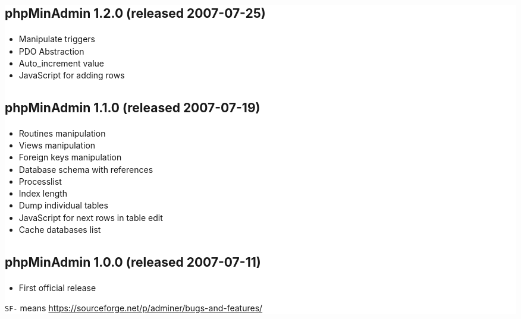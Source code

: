 ## phpMinAdmin 1.2.0 (released 2007-07-25)
- Manipulate triggers
- PDO Abstraction
- Auto_increment value
- JavaScript for adding rows

## phpMinAdmin 1.1.0 (released 2007-07-19)
- Routines manipulation
- Views manipulation
- Foreign keys manipulation
- Database schema with references
- Processlist
- Index length
- Dump individual tables
- JavaScript for next rows in table edit
- Cache databases list

## phpMinAdmin 1.0.0 (released 2007-07-11)
- First official release

`SF-` means https://sourceforge.net/p/adminer/bugs-and-features/
